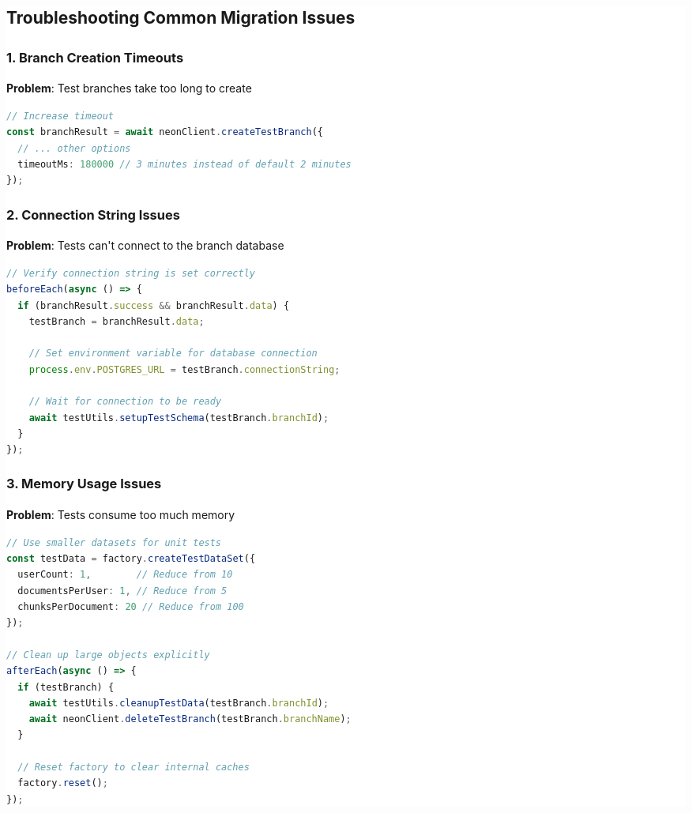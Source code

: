 ## Troubleshooting Common Migration Issues

### 1. Branch Creation Timeouts

**Problem**: Test branches take too long to create
```typescript
// Increase timeout
const branchResult = await neonClient.createTestBranch({
  // ... other options
  timeoutMs: 180000 // 3 minutes instead of default 2 minutes
});
```

### 2. Connection String Issues

**Problem**: Tests can't connect to the branch database
```typescript
// Verify connection string is set correctly
beforeEach(async () => {
  if (branchResult.success && branchResult.data) {
    testBranch = branchResult.data;
    
    // Set environment variable for database connection
    process.env.POSTGRES_URL = testBranch.connectionString;
    
    // Wait for connection to be ready
    await testUtils.setupTestSchema(testBranch.branchId);
  }
});
```

### 3. Memory Usage Issues

**Problem**: Tests consume too much memory
```typescript
// Use smaller datasets for unit tests
const testData = factory.createTestDataSet({
  userCount: 1,        // Reduce from 10
  documentsPerUser: 1, // Reduce from 5
  chunksPerDocument: 20 // Reduce from 100
});

// Clean up large objects explicitly
afterEach(async () => {
  if (testBranch) {
    await testUtils.cleanupTestData(testBranch.branchId);
    await neonClient.deleteTestBranch(testBranch.branchName);
  }
  
  // Reset factory to clear internal caches
  factory.reset();
});
```
